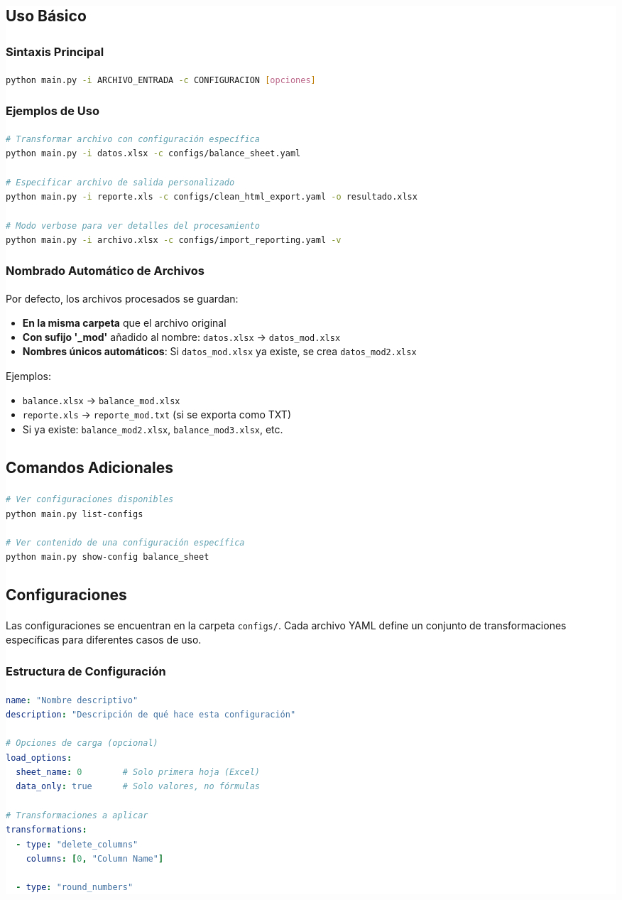 ## Uso Básico

### Sintaxis Principal

```bash
python main.py -i ARCHIVO_ENTRADA -c CONFIGURACION [opciones]
```

### Ejemplos de Uso

```bash
# Transformar archivo con configuración específica
python main.py -i datos.xlsx -c configs/balance_sheet.yaml

# Especificar archivo de salida personalizado
python main.py -i reporte.xls -c configs/clean_html_export.yaml -o resultado.xlsx

# Modo verbose para ver detalles del procesamiento
python main.py -i archivo.xlsx -c configs/import_reporting.yaml -v
```

### Nombrado Automático de Archivos

Por defecto, los archivos procesados se guardan:
- **En la misma carpeta** que el archivo original
- **Con sufijo '_mod'** añadido al nombre: `datos.xlsx` → `datos_mod.xlsx`
- **Nombres únicos automáticos**: Si `datos_mod.xlsx` ya existe, se crea `datos_mod2.xlsx`

Ejemplos:
- `balance.xlsx` → `balance_mod.xlsx`
- `reporte.xls` → `reporte_mod.txt` (si se exporta como TXT)
- Si ya existe: `balance_mod2.xlsx`, `balance_mod3.xlsx`, etc.

## Comandos Adicionales

```bash
# Ver configuraciones disponibles
python main.py list-configs

# Ver contenido de una configuración específica
python main.py show-config balance_sheet
```

## Configuraciones

Las configuraciones se encuentran en la carpeta `configs/`. Cada archivo YAML define un conjunto de transformaciones específicas para diferentes casos de uso.

### Estructura de Configuración

```yaml
name: "Nombre descriptivo"
description: "Descripción de qué hace esta configuración"

# Opciones de carga (opcional)
load_options:
  sheet_name: 0        # Solo primera hoja (Excel)
  data_only: true      # Solo valores, no fórmulas

# Transformaciones a aplicar
transformations:
  - type: "delete_columns"
    columns: [0, "Column Name"]
  
  - type: "round_numbers"
```